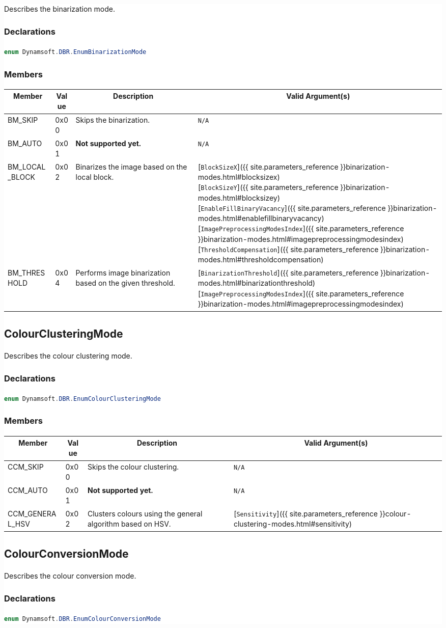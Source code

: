 Describes the binarization mode.

### Declarations

```csharp
enum Dynamsoft.DBR.EnumBinarizationMode
```




### Members

| Member | Value | Description | Valid Argument(s) |
| --------------------------  | ----- | ----------- | ----------------- |
| BM_SKIP | 0x00 | Skips the binarization. | `N/A` |
| BM_AUTO | 0x01 | **Not supported yet.** | `N/A` |
| BM_LOCAL_BLOCK | 0x02 | Binarizes the image based on the local block. | [`BlockSizeX`]({{ site.parameters_reference }}binarization-modes.html#blocksizex)<br>[`BlockSizeY`]({{ site.parameters_reference }}binarization-modes.html#blocksizey)<br>[`EnableFillBinaryVacancy`]({{ site.parameters_reference }}binarization-modes.html#enablefillbinaryvacancy)<br>[`ImagePreprocessingModesIndex`]({{ site.parameters_reference }}binarization-modes.html#imagepreprocessingmodesindex)<br>[`ThresholdCompensation`]({{ site.parameters_reference }}binarization-modes.html#thresholdcompensation)<br> |
| BM_THRESHOLD | 0x04 | Performs image binarization based on the given threshold. | [`BinarizationThreshold`]({{ site.parameters_reference }}binarization-modes.html#binarizationthreshold)<br>[`ImagePreprocessingModesIndex`]({{ site.parameters_reference }}binarization-modes.html#imagepreprocessingmodesindex) |

## ColourClusteringMode

Describes the colour clustering mode.

### Declarations

```csharp
enum Dynamsoft.DBR.EnumColourClusteringMode
```




### Members

| Member | Value | Description | Valid Argument(s) |
| --------------------------  | ----- | ----------- | ----------------- |
| CCM_SKIP | 0x00 | Skips the colour clustering. | `N/A` |
| CCM_AUTO | 0x01 | **Not supported yet.** | `N/A` |
| CCM_GENERAL_HSV | 0x02 | Clusters colours using the general algorithm based on HSV. | [`Sensitivity`]({{ site.parameters_reference }}colour-clustering-modes.html#sensitivity) |

## ColourConversionMode

Describes the colour conversion mode.

### Declarations

```csharp
enum Dynamsoft.DBR.EnumColourConversionMode
```
